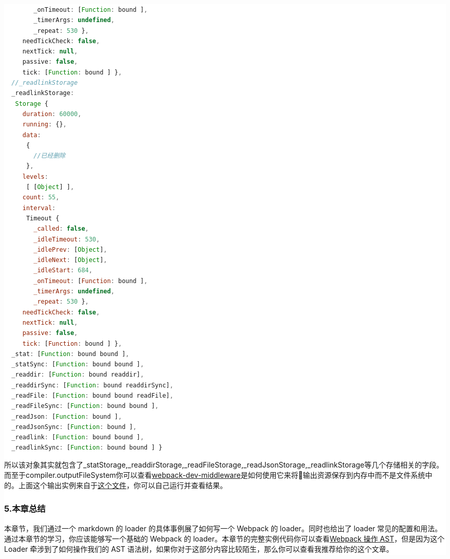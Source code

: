 ```js
        _onTimeout: [Function: bound ],
        _timerArgs: undefined,
        _repeat: 530 },
     needTickCheck: false,
     nextTick: null,
     passive: false,
     tick: [Function: bound ] },
  //_readlinkStorage
  _readlinkStorage: 
   Storage {
     duration: 60000,
     running: {},
     data: 
      {
        //已经删除
      },
     levels: 
      [ [Object] ],
     count: 55,
     interval: 
      Timeout {
        _called: false,
        _idleTimeout: 530,
        _idlePrev: [Object],
        _idleNext: [Object],
        _idleStart: 684,
        _onTimeout: [Function: bound ],
        _timerArgs: undefined,
        _repeat: 530 },
     needTickCheck: false,
     nextTick: null,
     passive: false,
     tick: [Function: bound ] },
  _stat: [Function: bound bound ],
  _statSync: [Function: bound bound ],
  _readdir: [Function: bound readdir],
  _readdirSync: [Function: bound readdirSync],
  _readFile: [Function: bound bound readFile],
  _readFileSync: [Function: bound bound ],
  _readJson: [Function: bound ],
  _readJsonSync: [Function: bound ],
  _readlink: [Function: bound bound ],
  _readlinkSync: [Function: bound bound ] }
```
所以该对象其实就包含了_statStorage,_readdirStorage,_readFileStorage,_readJsonStorage,_readlinkStorage等几个存储相关的字段。而至于compiler.outputFileSystem你可以查看[webpack-dev-middleware](https://github.com/liangklfang/webpack-dev-middleware#4该插件的compileroutputfilesystem是一个memoryfilesystem实例)是如何使用它来将输出资源保存到内存中而不是文件系统中的。上面这个输出实例来自于[这个文件](https://github.com/liangklfangl/commonsChunkPlugin_Config/blob/master/chunk-module-assets/FileListPlugin.js)，你可以自己运行并查看结果。

### 5.本章总结
本章节，我们通过一个 markdown 的 loader 的具体事例展了如何写一个 Webpack 的 loader。同时也给出了 loader 常见的配置和用法。通过本章节的学习，你应该能够写一个基础的 Webpack 的 loader。本章节的完整实例代码你可以查看[Webpack 操作 AST](https://github.com/liangklfangl/astexample)，但是因为这个 Loader 牵涉到了如何操作我们的 AST 语法树，如果你对于这部分内容比较陌生，那么你可以查看我推荐给你的这个文章。
